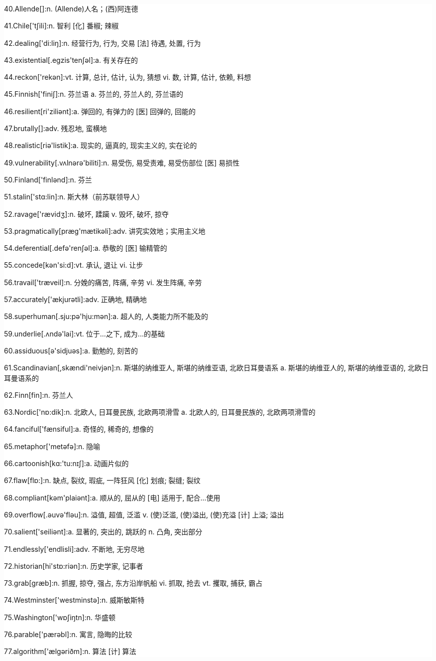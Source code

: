 40.Allende[]:n. (Allende)人名；(西)阿连德 

41.Chile['tʃili]:n. 智利 [化] 番椒; 辣椒 

42.dealing['di:liŋ]:n. 经营行为, 行为, 交易 [法] 待遇, 处置, 行为 

43.existential[.egzis'tenʃәl]:a. 有关存在的 

44.reckon['rekәn]:vt. 计算, 总计, 估计, 认为, 猜想 vi. 数, 计算, 估计, 依赖, 料想 

45.Finnish['finiʃ]:n. 芬兰语 a. 芬兰的, 芬兰人的, 芬兰语的 

46.resilient[ri'ziliәnt]:a. 弹回的, 有弹力的 [医] 回弹的, 回能的 

47.brutally[]:adv. 残忍地, 蛮横地 

48.realistic[riә'listik]:a. 现实的, 逼真的, 现实主义的, 实在论的 

49.vulnerability[.vʌlnәrә'biliti]:n. 易受伤, 易受责难, 易受伤部位 [医] 易损性 

50.Finland['finlәnd]:n. 芬兰 

51.stalin['stɑ:lin]:n. 斯大林（前苏联领导人） 

52.ravage['rævidʒ]:n. 破坏, 蹂躏 v. 毁坏, 破坏, 掠夺 

53.pragmatically[præg'mætikəli]:adv. 讲究实效地；实用主义地 

54.deferential[.defә'renʃәl]:a. 恭敬的 [医] 输精管的 

55.concede[kәn'si:d]:vt. 承认, 退让 vi. 让步 

56.travail['træveil]:n. 分娩的痛苦, 阵痛, 辛劳 vi. 发生阵痛, 辛劳 

57.accurately['ækjurәtli]:adv. 正确地, 精确地 

58.superhuman[.sju:pә'hju:mәn]:a. 超人的, 人类能力所不能及的 

59.underlie[.ʌndә'lai]:vt. 位于...之下, 成为...的基础 

60.assiduous[ә'sidjuәs]:a. 勤勉的, 刻苦的 

61.Scandinavian[,skændi'neivjәn]:n. 斯堪的纳维亚人, 斯堪的纳维亚语, 北欧日耳曼语系 a. 斯堪的纳维亚人的, 斯堪的纳维亚语的, 北欧日耳曼语系的 

62.Finn[fin]:n. 芬兰人 

63.Nordic['nɒ:dik]:n. 北欧人, 日耳曼民族, 北欧两项滑雪 a. 北欧人的, 日耳曼民族的, 北欧两项滑雪的 

64.fanciful['fænsiful]:a. 奇怪的, 稀奇的, 想像的 

65.metaphor['metәfә]:n. 隐喻 

66.cartoonish[kɑ:'tu:nɪʃ]:a. 动画片似的 

67.flaw[flɒ:]:n. 缺点, 裂纹, 瑕疵, 一阵狂风 [化] 划痕; 裂缝; 裂纹 

68.compliant[kәm'plaiәnt]:a. 顺从的, 屈从的 [电] 适用于, 配合...使用 

69.overflow[.әuvә'flәu]:n. 溢值, 超值, 泛滥 v. (使)泛滥, (使)溢出, (使)充溢 [计] 上溢; 溢出 

70.salient['seiliәnt]:a. 显著的, 突出的, 跳跃的 n. 凸角, 突出部分 

71.endlessly['endlisli]:adv. 不断地, 无穷尽地 

72.historian[hi'stɒ:riәn]:n. 历史学家, 记事者 

73.grab[græb]:n. 抓握, 掠夺, 强占, 东方沿岸帆船 vi. 抓取, 抢去 vt. 攫取, 捕获, 霸占 

74.Westminster['westminstә]:n. 威斯敏斯特 

75.Washington['wɒʃiŋtn]:n. 华盛顿 

76.parable['pærәbl]:n. 寓言, 隐晦的比较 

77.algorithm['ælgәriðm]:n. 算法 [计] 算法 


